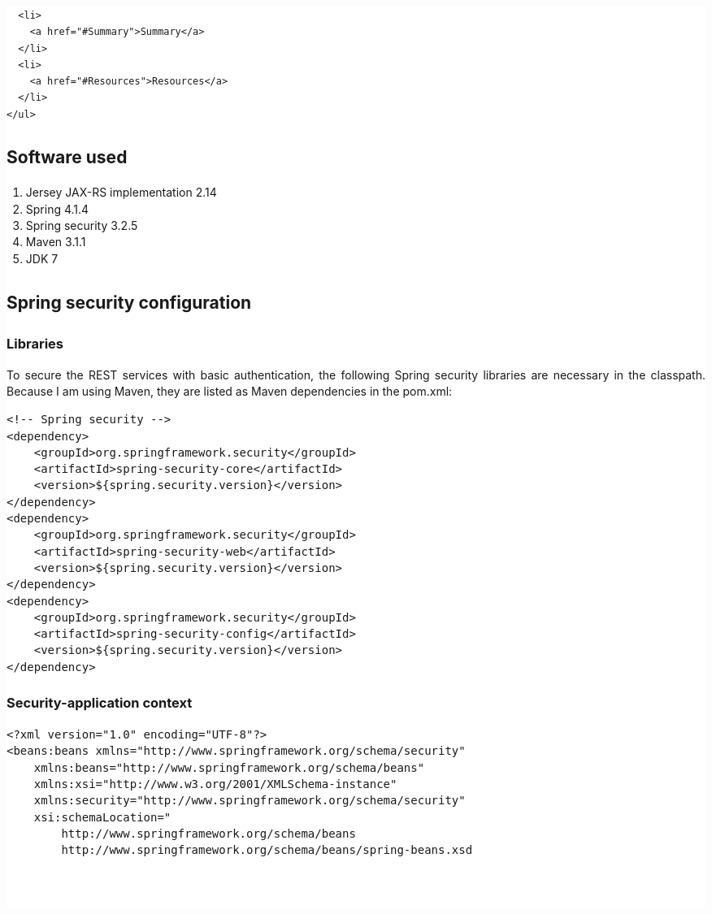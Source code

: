       <li>
        <a href="#Summary">Summary</a>
      </li>
      <li>
        <a href="#Resources">Resources</a>
      </li>
    </ul>
  </div>
</p>

## <span id="Software_used">Software used</span>

  1. Jersey JAX-RS implementation 2.14
  2. Spring 4.1.4
  3. Spring security 3.2.5
  4. Maven 3.1.1
  5. JDK 7

## <span id="Spring_securityconfiguration">Spring security configuration</span>

### <span id="Libraries">Libraries</span>

<p style="text-align: justify;">
  To secure the REST services with basic authentication, the following Spring security libraries are necessary in the classpath. Because I am using Maven, they are listed as Maven dependencies in the pom.xml:
</p>

<pre class="lang:default decode:true" title="Spring security libraries">&lt;!-- Spring security --&gt;
&lt;dependency&gt;
	&lt;groupId&gt;org.springframework.security&lt;/groupId&gt;
	&lt;artifactId&gt;spring-security-core&lt;/artifactId&gt;
	&lt;version&gt;${spring.security.version}&lt;/version&gt;
&lt;/dependency&gt;
&lt;dependency&gt;
	&lt;groupId&gt;org.springframework.security&lt;/groupId&gt;
	&lt;artifactId&gt;spring-security-web&lt;/artifactId&gt;
	&lt;version&gt;${spring.security.version}&lt;/version&gt;
&lt;/dependency&gt;
&lt;dependency&gt;
	&lt;groupId&gt;org.springframework.security&lt;/groupId&gt;
	&lt;artifactId&gt;spring-security-config&lt;/artifactId&gt;
	&lt;version&gt;${spring.security.version}&lt;/version&gt;
&lt;/dependency&gt;</pre>

### <span id="Security-application_context">Security-application context</span>

<pre class="lang:default decode:true" title="Spring security configuration">&lt;?xml version="1.0" encoding="UTF-8"?&gt;
&lt;beans:beans xmlns="http://www.springframework.org/schema/security"
    xmlns:beans="http://www.springframework.org/schema/beans"
    xmlns:xsi="http://www.w3.org/2001/XMLSchema-instance"
    xmlns:security="http://www.springframework.org/schema/security"    
    xsi:schemaLocation="
    	http://www.springframework.org/schema/beans
    	http://www.springframework.org/schema/beans/spring-beans.xsd

